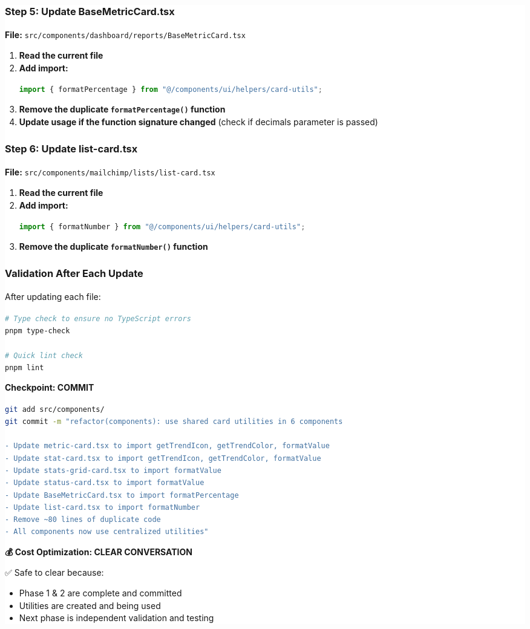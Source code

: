### Step 5: Update BaseMetricCard.tsx

**File:** `src/components/dashboard/reports/BaseMetricCard.tsx`

1. **Read the current file**
2. **Add import:**
   ```typescript
   import { formatPercentage } from "@/components/ui/helpers/card-utils";
   ```
3. **Remove the duplicate `formatPercentage()` function**
4. **Update usage if the function signature changed** (check if decimals parameter is passed)

### Step 6: Update list-card.tsx

**File:** `src/components/mailchimp/lists/list-card.tsx`

1. **Read the current file**
2. **Add import:**
   ```typescript
   import { formatNumber } from "@/components/ui/helpers/card-utils";
   ```
3. **Remove the duplicate `formatNumber()` function**

### Validation After Each Update

After updating each file:

```bash
# Type check to ensure no TypeScript errors
pnpm type-check

# Quick lint check
pnpm lint
```

**Checkpoint: COMMIT**

```bash
git add src/components/
git commit -m "refactor(components): use shared card utilities in 6 components

- Update metric-card.tsx to import getTrendIcon, getTrendColor, formatValue
- Update stat-card.tsx to import getTrendIcon, getTrendColor, formatValue
- Update stats-grid-card.tsx to import formatValue
- Update status-card.tsx to import formatValue
- Update BaseMetricCard.tsx to import formatPercentage
- Update list-card.tsx to import formatNumber
- Remove ~80 lines of duplicate code
- All components now use centralized utilities"
```

**💰 Cost Optimization: CLEAR CONVERSATION**

✅ Safe to clear because:

- Phase 1 & 2 are complete and committed
- Utilities are created and being used
- Next phase is independent validation and testing
